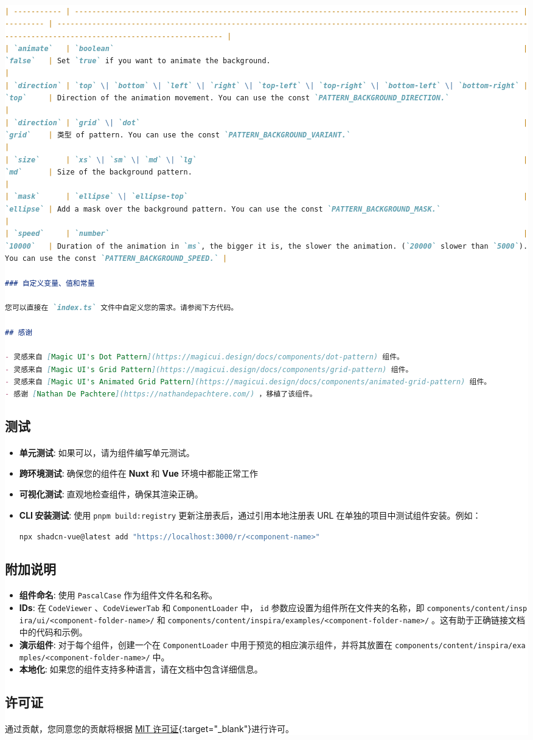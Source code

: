 ```markdown
| ----------- | ------------------------------------------------------------------------------------------------------ | --------- | -------------------------------------------------------------------------------------------------------------------------------------------------------------- |
| `animate`   | `boolean`                                                                                              | `false`   | Set `true` if you want to animate the background.                                                                                                              |
| `direction` | `top` \| `bottom` \| `left` \| `right` \| `top-left` \| `top-right` \| `bottom-left` \| `bottom-right` | `top`     | Direction of the animation movement. You can use the const `PATTERN_BACKGROUND_DIRECTION.`                                                                     |
| `direction` | `grid` \| `dot`                                                                                        | `grid`    | 类型 of pattern. You can use the const `PATTERN_BACKGROUND_VARIANT.`                                                                                           |
| `size`      | `xs` \| `sm` \| `md` \| `lg`                                                                           | `md`      | Size of the background pattern.                                                                                                                                |
| `mask`      | `ellipse` \| `ellipse-top`                                                                             | `ellipse` | Add a mask over the background pattern. You can use the const `PATTERN_BACKGROUND_MASK.`                                                                       |
| `speed`     | `number`                                                                                               | `10000`   | Duration of the animation in `ms`, the bigger it is, the slower the animation. (`20000` slower than `5000`). You can use the const `PATTERN_BACKGROUND_SPEED.` |

### 自定义变量、值和常量

您可以直接在 `index.ts` 文件中自定义您的需求。请参阅下方代码。

## 感谢

- 灵感来自 [Magic UI's Dot Pattern](https://magicui.design/docs/components/dot-pattern) 组件。
- 灵感来自 [Magic UI's Grid Pattern](https://magicui.design/docs/components/grid-pattern) 组件。
- 灵感来自 [Magic UI's Animated Grid Pattern](https://magicui.design/docs/components/animated-grid-pattern) 组件。
- 感谢 [Nathan De Pachtere](https://nathandepachtere.com/) ，移植了该组件。
```

## 测试

- **单元测试**: 如果可以，请为组件编写单元测试。
- **跨环境测试**: 确保您的组件在 **Nuxt** 和 **Vue** 环境中都能正常工作
- **可视化测试**: 直观地检查组件，确保其渲染正确。
- **CLI 安装测试**: 使用 `pnpm build:registry` 更新注册表后，通过引用本地注册表 URL 在单独的项目中测试组件安装。例如：

  ```sh
  npx shadcn-vue@latest add "https://localhost:3000/r/<component-name>"
  ```

## 附加说明

- **组件命名**: 使用 `PascalCase` 作为组件文件名和名称。
- **IDs**: 在 `CodeViewer` 、`CodeViewerTab` 和 `ComponentLoader` 中， `id` 参数应设置为组件所在文件夹的名称，即 `components/content/inspira/ui/<component-folder-name>/` 和 `components/content/inspira/examples/<component-folder-name>/` 。这有助于正确链接文档中的代码和示例。
- **演示组件**: 对于每个组件，创建一个在 `ComponentLoader` 中用于预览的相应演示组件，并将其放置在 `components/content/inspira/examples/<component-folder-name>/` 中。
- **本地化**: 如果您的组件支持多种语言，请在文档中包含详细信息。

## 许可证

通过贡献，您同意您的贡献将根据 [MIT 许可证](https://github.com/unovue/inspira-ui/blob/main/LICENSE){:target="\_blank"}进行许可。

